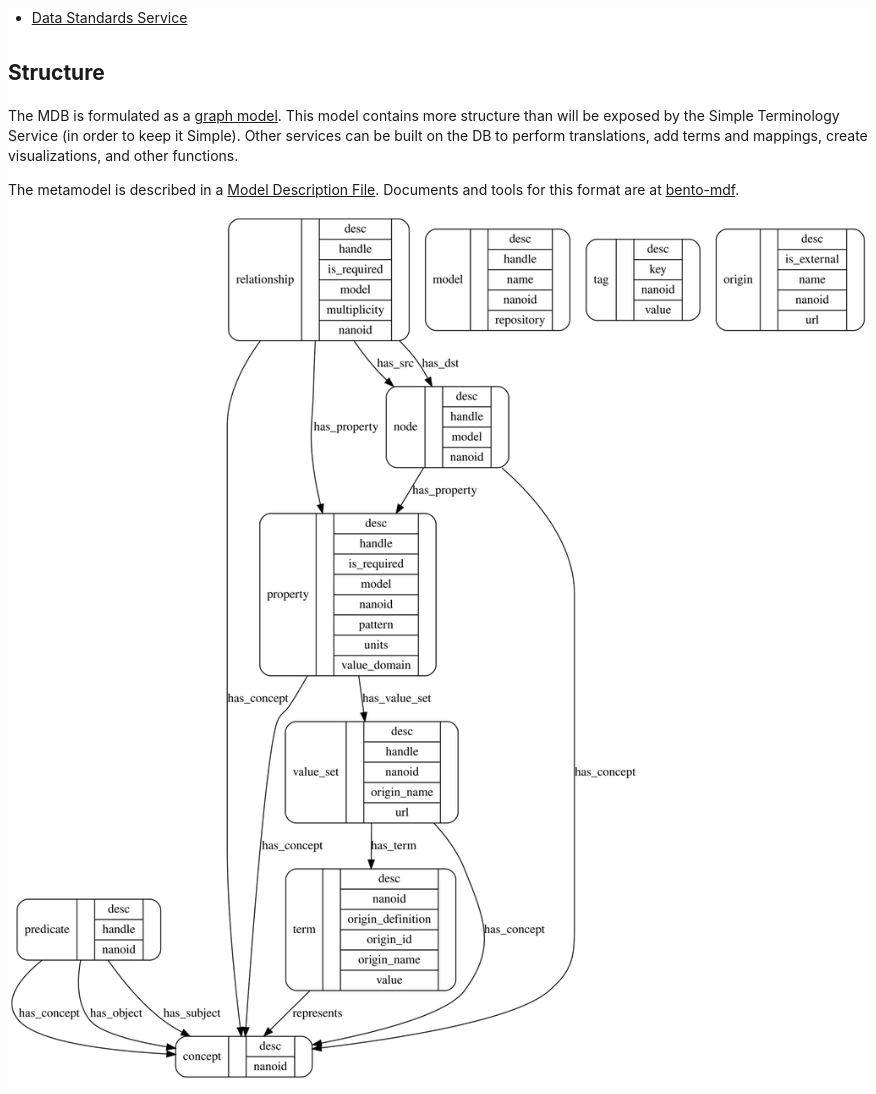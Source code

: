 - [Data Standards Service](https://github.com/CBIIT/dss-classification-scheme)

## Structure

The MDB is formulated as a [graph model](https://en.wikipedia.org/wiki/Graph_database#Labeled-property_graph). This model contains more structure than will be exposed by the Simple Terminology Service (in order to keep it Simple). Other services can be built on the DB to perform translations, add terms and mappings, create visualizations, and other functions.

The metamodel is described in a [Model Description File](./metamodel.yaml). Documents and tools for this format are at [bento-mdf](https://github.com/CBIIT/bento-mdf).

![metamodel graphic](./metamodel.svg)
